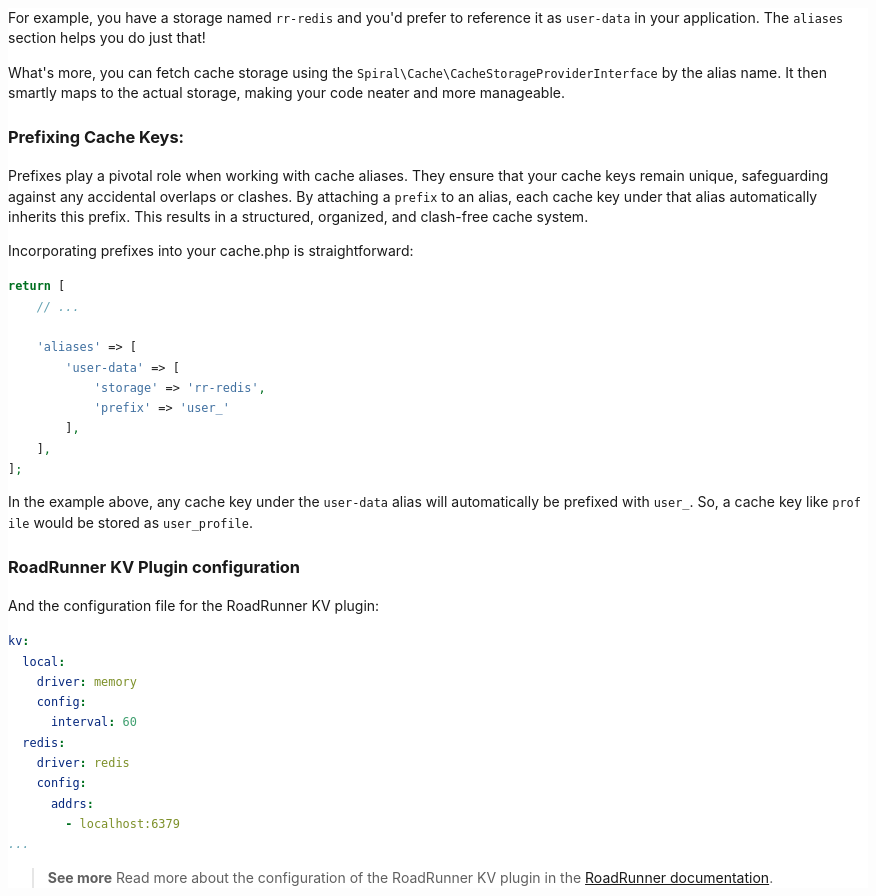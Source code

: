 For example, you have a storage named `rr-redis` and you'd prefer to reference it as `user-data` in your application. 
The `aliases` section helps you do just that!

What's more, you can fetch cache storage using the `Spiral\Cache\CacheStorageProviderInterface` by the alias name. It 
then smartly maps to the actual storage, making your code neater and more manageable.

### Prefixing Cache Keys:

Prefixes play a pivotal role when working with cache aliases. They ensure that your cache keys remain unique, 
safeguarding against any accidental overlaps or clashes. By attaching a `prefix` to an alias, each cache key under that 
alias automatically inherits this prefix. This results in a structured, organized, and clash-free cache system.

Incorporating prefixes into your cache.php is straightforward:

```php app/config/cache.php
return [
    // ...

    'aliases' => [
        'user-data' => [
            'storage' => 'rr-redis',
            'prefix' => 'user_'
        ],
    ],
];
```

In the example above, any cache key under the `user-data` alias will automatically be prefixed with `user_`. So, a cache
key like `profile` would be stored as `user_profile`.

### RoadRunner KV Plugin configuration

And the configuration file for the RoadRunner KV plugin:

```yaml .rr.yaml
kv:
  local:
    driver: memory
    config:
      interval: 60
  redis:
    driver: redis
    config:
      addrs:
        - localhost:6379
...
```

> **See more**
> Read more about the configuration of the RoadRunner KV plugin in
> the [RoadRunner documentation](https://roadrunner.dev/docs/plugins-kv).
